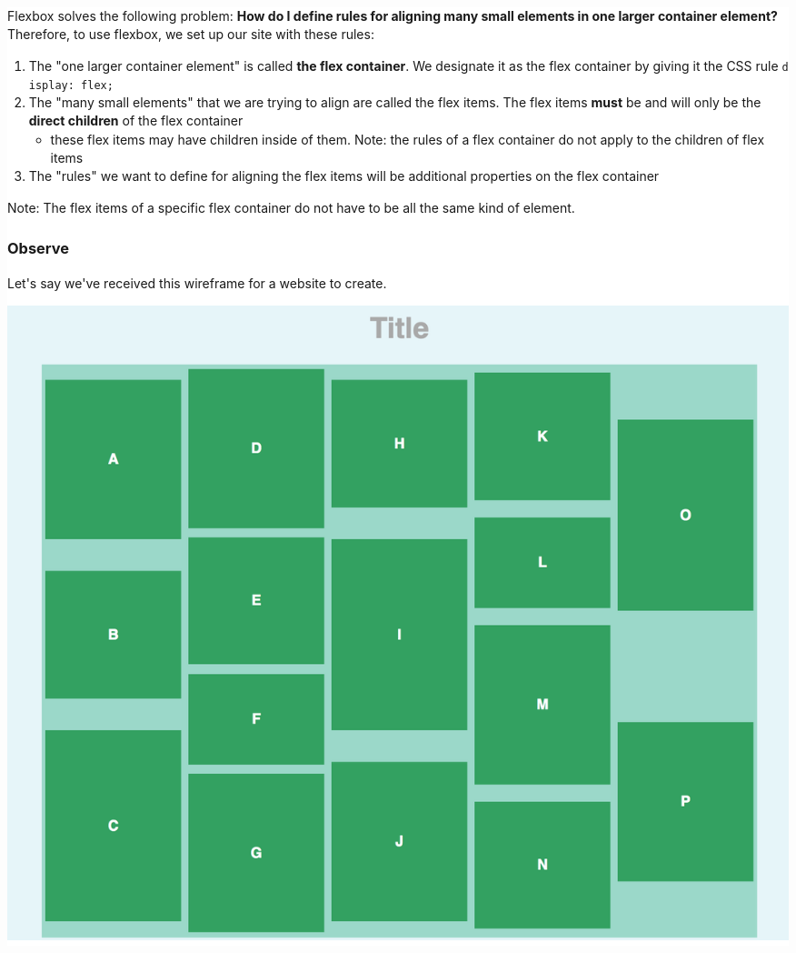 Flexbox solves the following problem: **How do I define rules for aligning many small elements in one larger container element?** Therefore, to use flexbox, we set up our site with these rules:

1. The "one larger container element" is called **the flex container**. We designate it as the flex container by giving it the CSS rule `display: flex;`
1. The "many small elements" that we are trying to align are called the flex items. The flex items **must** be and will only be the **direct children** of the flex container
    - these flex items may have children inside of them. Note: the rules of a flex container do not apply to the children of flex items
1. The "rules" we want to define for aligning the flex items will be additional properties on the flex container

Note: The flex items of a specific flex container do not have to be all the same kind of element.

### Observe

Let's say we've received this wireframe for a website to create.

![Flexbox Example](./imgs/flexbox-example.png)
